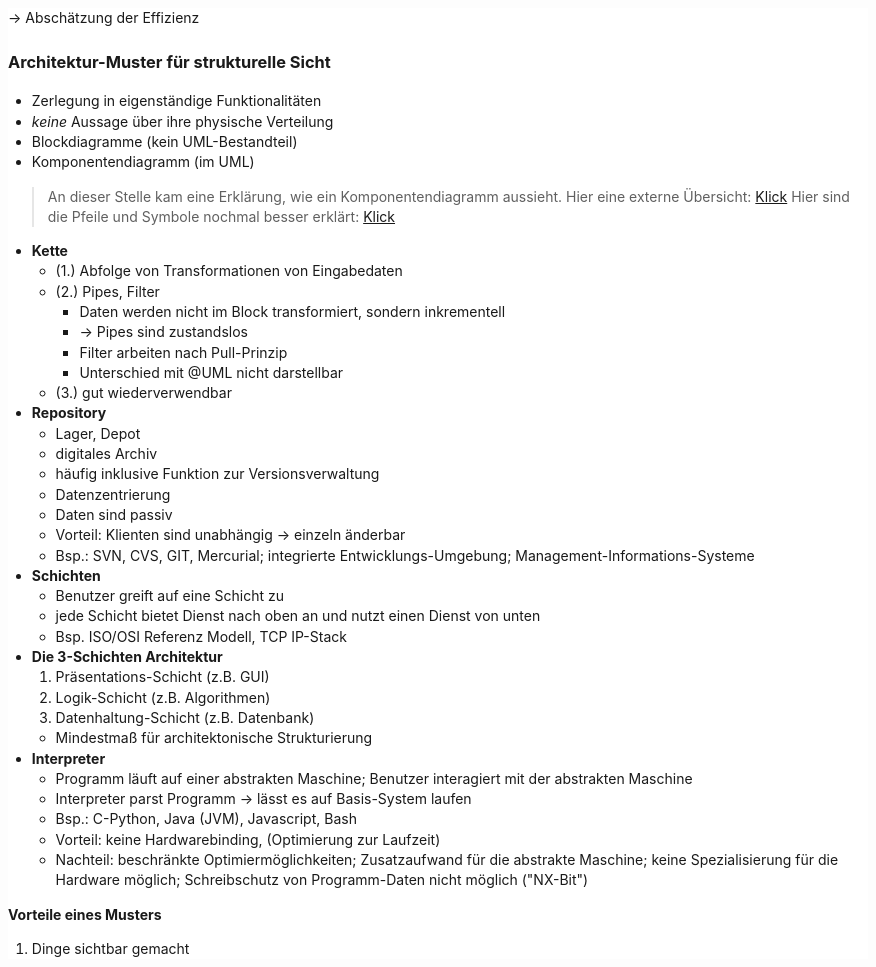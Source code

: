 

$\rightarrow$ Abschätzung der Effizienz

### Architektur-Muster für strukturelle Sicht

- Zerlegung in eigenständige Funktionalitäten
- *keine* Aussage über ihre physische Verteilung
- Blockdiagramme (kein UML-Bestandteil)
- Komponentendiagramm (im UML)

> An dieser Stelle kam eine Erklärung, wie ein Komponentendiagramm aussieht.
> Hier eine externe Übersicht: [Klick](https://www.uml-diagrams.org/component-diagrams.html)
> Hier sind die Pfeile und Symbole nochmal besser erklärt: [Klick](https://www.visual-paradigm.com/guide/uml-unified-modeling-language/what-is-component-diagram/)

- **Kette**
  - (1.) Abfolge von Transformationen von Eingabedaten
  - (2.) Pipes, Filter
    - Daten werden nicht im Block transformiert, sondern inkrementell
    - $\rightarrow$ Pipes sind zustandslos
    - Filter arbeiten nach Pull-Prinzip
    - Unterschied mit @UML nicht darstellbar
  - (3.) gut wiederverwendbar
- **Repository**
  - Lager, Depot
  - digitales Archiv
  - häufig inklusive Funktion zur Versionsverwaltung
  - Datenzentrierung
  - Daten sind passiv
  - Vorteil: Klienten sind unabhängig $\rightarrow$ einzeln änderbar
  - Bsp.: SVN, CVS, GIT, Mercurial; integrierte Entwicklungs-Umgebung; Management-Informations-Systeme
- **Schichten**
  - Benutzer greift auf eine Schicht zu
  - jede Schicht bietet Dienst nach oben an und nutzt einen Dienst von unten
  - Bsp. ISO/OSI Referenz Modell, TCP IP-Stack
- **Die 3-Schichten Architektur**
  1. Präsentations-Schicht (z.B. GUI)
  2. Logik-Schicht (z.B. Algorithmen)
  3. Datenhaltung-Schicht (z.B. Datenbank)
  - Mindestmaß für architektonische Strukturierung
- **Interpreter**
  - Programm läuft auf einer abstrakten Maschine; Benutzer interagiert mit der abstrakten Maschine
  - Interpreter parst Programm $\rightarrow$ lässt es auf Basis-System laufen
  - Bsp.: C-Python, Java (JVM), Javascript, Bash
  - Vorteil: keine Hardwarebinding, (Optimierung zur Laufzeit)
  - Nachteil: beschränkte Optimiermöglichkeiten; Zusatzaufwand für die abstrakte Maschine; keine Spezialisierung für die Hardware möglich; Schreibschutz von Programm-Daten nicht möglich ("NX-Bit")

**Vorteile eines Musters**



1. Dinge sichtbar gemacht
